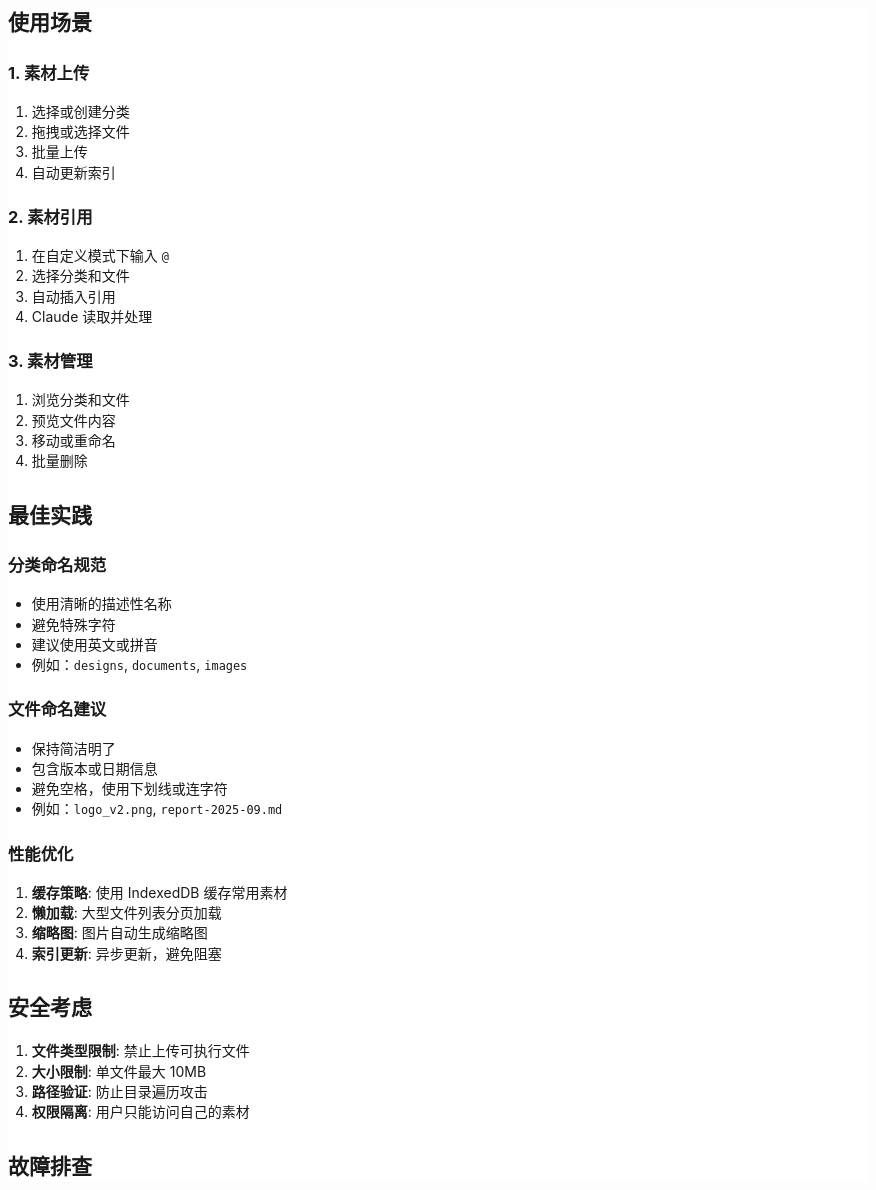 ## 使用场景

### 1. 素材上传
1. 选择或创建分类
2. 拖拽或选择文件
3. 批量上传
4. 自动更新索引

### 2. 素材引用
1. 在自定义模式下输入 `@`
2. 选择分类和文件
3. 自动插入引用
4. Claude 读取并处理

### 3. 素材管理
1. 浏览分类和文件
2. 预览文件内容
3. 移动或重命名
4. 批量删除

## 最佳实践

### 分类命名规范
- 使用清晰的描述性名称
- 避免特殊字符
- 建议使用英文或拼音
- 例如：`designs`, `documents`, `images`

### 文件命名建议
- 保持简洁明了
- 包含版本或日期信息
- 避免空格，使用下划线或连字符
- 例如：`logo_v2.png`, `report-2025-09.md`

### 性能优化
1. **缓存策略**: 使用 IndexedDB 缓存常用素材
2. **懒加载**: 大型文件列表分页加载
3. **缩略图**: 图片自动生成缩略图
4. **索引更新**: 异步更新，避免阻塞

## 安全考虑

1. **文件类型限制**: 禁止上传可执行文件
2. **大小限制**: 单文件最大 10MB
3. **路径验证**: 防止目录遍历攻击
4. **权限隔离**: 用户只能访问自己的素材

## 故障排查
